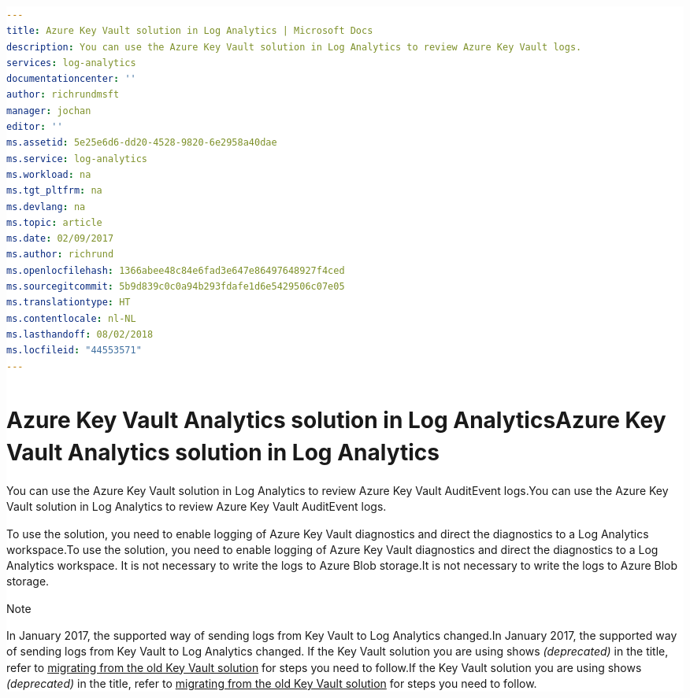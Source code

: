 ```yaml
---
title: Azure Key Vault solution in Log Analytics | Microsoft Docs
description: You can use the Azure Key Vault solution in Log Analytics to review Azure Key Vault logs.
services: log-analytics
documentationcenter: ''
author: richrundmsft
manager: jochan
editor: ''
ms.assetid: 5e25e6d6-dd20-4528-9820-6e2958a40dae
ms.service: log-analytics
ms.workload: na
ms.tgt_pltfrm: na
ms.devlang: na
ms.topic: article
ms.date: 02/09/2017
ms.author: richrund
ms.openlocfilehash: 1366abee48c84e6fad3e647e86497648927f4ced
ms.sourcegitcommit: 5b9d839c0c0a94b293fdafe1d6e5429506c07e05
ms.translationtype: HT
ms.contentlocale: nl-NL
ms.lasthandoff: 08/02/2018
ms.locfileid: "44553571"
---
```

# <a name="azure-key-vault-analytics-solution-in-log-analytics"></a><span data-ttu-id="20aee-103">Azure Key Vault Analytics solution in Log Analytics</span><span class="sxs-lookup"><span data-stu-id="20aee-103">Azure Key Vault Analytics solution in Log Analytics</span></span>

<span data-ttu-id="20aee-104">You can use the Azure Key Vault solution in Log Analytics to review Azure Key Vault AuditEvent logs.</span><span class="sxs-lookup"><span data-stu-id="20aee-104">You can use the Azure Key Vault solution in Log Analytics to review Azure Key Vault AuditEvent logs.</span></span>

<span data-ttu-id="20aee-105">To use the solution, you need to enable logging of Azure Key Vault diagnostics and direct the diagnostics to a Log Analytics workspace.</span><span class="sxs-lookup"><span data-stu-id="20aee-105">To use the solution, you need to enable logging of Azure Key Vault diagnostics and direct the diagnostics to a Log Analytics workspace.</span></span> <span data-ttu-id="20aee-106">It is not necessary to write the logs to Azure Blob storage.</span><span class="sxs-lookup"><span data-stu-id="20aee-106">It is not necessary to write the logs to Azure Blob storage.</span></span>

> [!NOTE]
> <span data-ttu-id="20aee-107">In January 2017, the supported way of sending logs from Key Vault to Log Analytics changed.</span><span class="sxs-lookup"><span data-stu-id="20aee-107">In January 2017, the supported way of sending logs from Key Vault to Log Analytics changed.</span></span> <span data-ttu-id="20aee-108">If the Key Vault solution you are using shows *(deprecated)* in the title, refer to [migrating from the old Key Vault solution](#migrating-from-the-old-key-vault-solution) for steps you need to follow.</span><span class="sxs-lookup"><span data-stu-id="20aee-108">If the Key Vault solution you are using shows *(deprecated)* in the title, refer to [migrating from the old Key Vault solution](#migrating-from-the-old-key-vault-solution) for steps you need to follow.</span></span>
>
>
